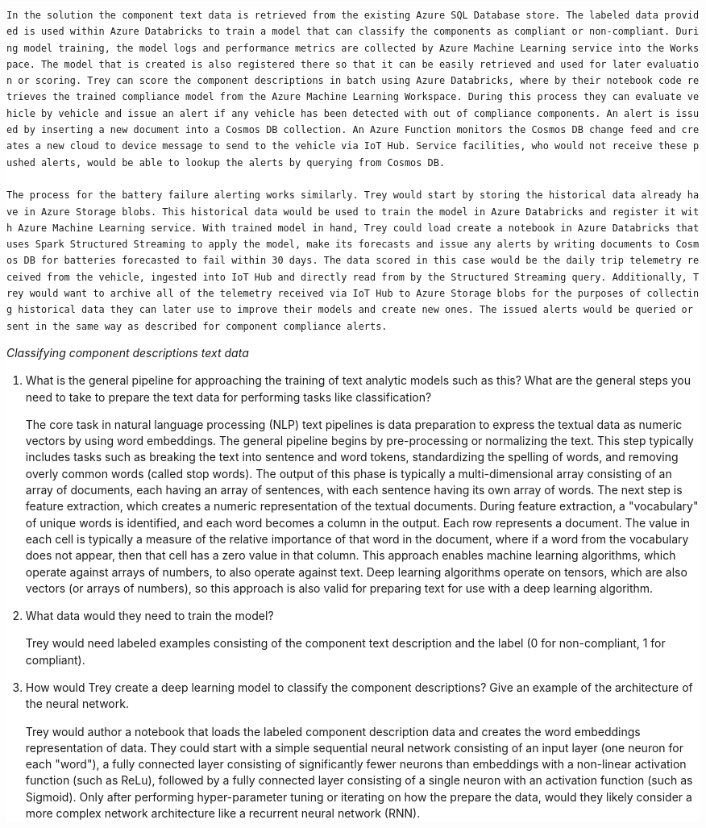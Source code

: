     In the solution the component text data is retrieved from the existing Azure SQL Database store. The labeled data provided is used within Azure Databricks to train a model that can classify the components as compliant or non-compliant. During model training, the model logs and performance metrics are collected by Azure Machine Learning service into the Workspace. The model that is created is also registered there so that it can be easily retrieved and used for later evaluation or scoring. Trey can score the component descriptions in batch using Azure Databricks, where by their notebook code retrieves the trained compliance model from the Azure Machine Learning Workspace. During this process they can evaluate vehicle by vehicle and issue an alert if any vehicle has been detected with out of compliance components. An alert is issued by inserting a new document into a Cosmos DB collection. An Azure Function monitors the Cosmos DB change feed and creates a new cloud to device message to send to the vehicle via IoT Hub. Service facilities, who would not receive these pushed alerts, would be able to lookup the alerts by querying from Cosmos DB. 

    The process for the battery failure alerting works similarly. Trey would start by storing the historical data already have in Azure Storage blobs. This historical data would be used to train the model in Azure Databricks and register it with Azure Machine Learning service. With trained model in hand, Trey could load create a notebook in Azure Databricks that uses Spark Structured Streaming to apply the model, make its forecasts and issue any alerts by writing documents to Cosmos DB for batteries forecasted to fail within 30 days. The data scored in this case would be the daily trip telemetry received from the vehicle, ingested into IoT Hub and directly read from by the Structured Streaming query. Additionally, Trey would want to archive all of the telemetry received via IoT Hub to Azure Storage blobs for the purposes of collecting historical data they can later use to improve their models and create new ones. The issued alerts would be queried or sent in the same way as described for component compliance alerts. 

_Classifying component descriptions text data_

1.  What is the general pipeline for approaching the training of text analytic models such as this? What are the general steps you need to take to prepare the text data for performing tasks like classification?

    The core task in natural language processing (NLP) text pipelines is data preparation to express the textual data as numeric vectors by using word embeddings. The general pipeline begins by pre-processing or normalizing the text. This step typically includes tasks such as breaking the text into sentence and word tokens, standardizing the spelling of words, and removing overly common words (called stop words). The output of this phase is typically a multi-dimensional array consisting of an array of documents, each having an array of sentences, with each sentence having its own array of words. The next step is feature extraction, which creates a numeric representation of the textual documents. During feature extraction, a "vocabulary" of unique words is identified, and each word becomes a column in the output. Each row represents a document. The value in each cell is typically a measure of the relative importance of that word in the document, where if a word from the vocabulary does not appear, then that cell has a zero value in that column. This approach enables machine learning algorithms, which operate against arrays of numbers, to also operate against text. Deep learning algorithms operate on tensors, which are also vectors (or arrays of numbers), so this approach is also valid for preparing text for use with a deep learning algorithm. 

2.  What data would they need to train the model? 

    Trey would need labeled examples consisting of the component text description and the label (0 for non-compliant, 1 for compliant).

3.  How would Trey create a deep learning model to classify the component descriptions? Give an example of the architecture of the neural network.

    Trey would author a notebook that loads the labeled component description data and creates the word embeddings representation of data. They could start with a simple sequential neural network consisting of an input layer (one neuron for each "word"), a fully connected layer consisting of significantly fewer neurons than embeddings with a non-linear activation function (such as ReLu), followed by a fully connected layer consisting of a single neuron with an activation function (such as Sigmoid). Only after performing hyper-parameter tuning or iterating on how the prepare the data, would they likely consider a more complex network architecture like a recurrent neural network (RNN). 

